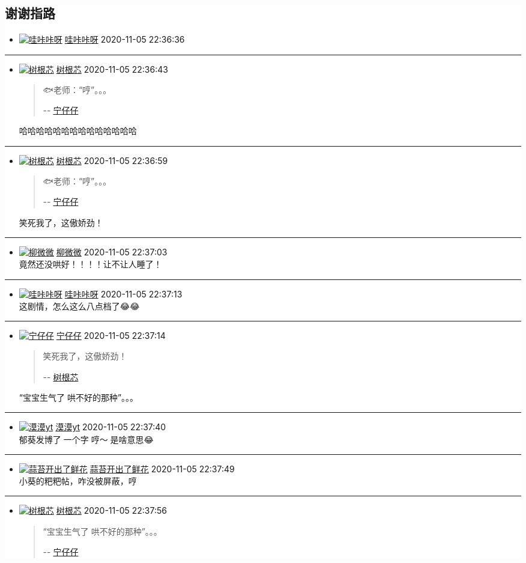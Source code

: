   谢谢指路  
---
* [![哇咔咔呀](../../image/icon/u213342632-5.jpg)](https://www.douban.com/people/213342632/)    [哇咔咔呀](https://www.douban.com/people/213342632/)    2020-11-05 22:36:36  
    
---
* [![树根芯](../../image/icon/u150517926-1.jpg)](https://www.douban.com/people/150517926/)    [树根芯](https://www.douban.com/people/150517926/)    2020-11-05 22:36:43  
  >🐟老师：“哼”。。。  
  >
  >-- [宁仔仔](https://www.douban.com/people/141738921/)  
  
  哈哈哈哈哈哈哈哈哈哈哈哈哈哈  
---
* [![树根芯](../../image/icon/u150517926-1.jpg)](https://www.douban.com/people/150517926/)    [树根芯](https://www.douban.com/people/150517926/)    2020-11-05 22:36:59  
  >🐟老师：“哼”。。。  
  >
  >-- [宁仔仔](https://www.douban.com/people/141738921/)  
  
  笑死我了，这傲娇劲！  
---
* [![柳微微](../../image/icon/u149620484-5.jpg)](https://www.douban.com/people/149620484/)    [柳微微](https://www.douban.com/people/149620484/)    2020-11-05 22:37:03  
  竟然还没哄好！！！！让不让人睡了！  
---
* [![哇咔咔呀](../../image/icon/u213342632-5.jpg)](https://www.douban.com/people/213342632/)    [哇咔咔呀](https://www.douban.com/people/213342632/)    2020-11-05 22:37:13  
  这剧情，怎么这么八点档了😂😂  
---
* [![宁仔仔](../../image/icon/u141738921-1.jpg)](https://www.douban.com/people/141738921/)    [宁仔仔](https://www.douban.com/people/141738921/)    2020-11-05 22:37:14  
  >笑死我了，这傲娇劲！  
  >
  >-- [树根芯](https://www.douban.com/people/150517926/)  
  
  “宝宝生气了 哄不好的那种”。。。  
---
* [![漠漠yt](../../image/icon/u223048792-1.jpg)](https://www.douban.com/people/223048792/)    [漠漠yt](https://www.douban.com/people/223048792/)    2020-11-05 22:37:40  
  郁葵发博了 一个字 哼～ 是啥意思😂  
---
* [![蒜苔开出了鲜花](../../image/icon/u26765466-1.jpg)](https://www.douban.com/people/26765466/)    [蒜苔开出了鲜花](https://www.douban.com/people/26765466/)    2020-11-05 22:37:49  
  小葵的粑粑帖，咋没被屏蔽，哼  
---
* [![树根芯](../../image/icon/u150517926-1.jpg)](https://www.douban.com/people/150517926/)    [树根芯](https://www.douban.com/people/150517926/)    2020-11-05 22:37:56  
  >“宝宝生气了 哄不好的那种”。。。  
  >
  >-- [宁仔仔](https://www.douban.com/people/141738921/)  
  